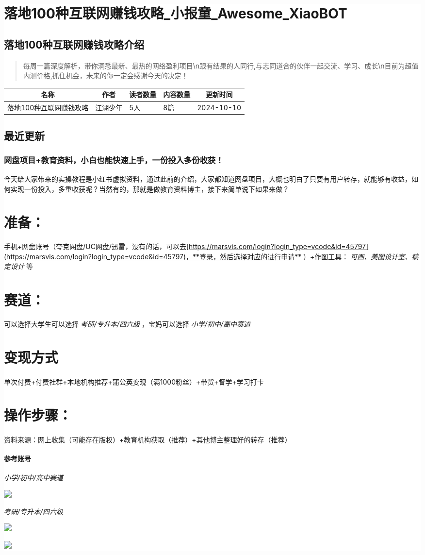 # 落地100种互联网赚钱攻略_小报童_Awesome_XiaoBOT

## 落地100种互联网赚钱攻略介绍
> 每周一篇深度解析，带你洞悉最新、最热的网络盈利项目\n跟有结果的人同行,与志同道合的伙伴一起交流、学习、成长\n目前为超值内测价格,抓住机会，未来的你一定会感谢今天的决定！  
  


|名称|作者|读者数量|内容数量|更新时间|
|---|---|---|---|---|
|[落地100种互联网赚钱攻略](https://xiaobot.net/p/tangzhuan?refer=9c3f1c95-a052-465a-9902-f6d75080262a)|江湖少年|5人|8篇|2024-10-10|

## 最近更新
### 网盘项目+教育资料，小白也能快速上手，一份投入多份收获！

今天给大家带来的实操教程是小红书虚拟资料，通过此前的介绍，大家都知道网盘项目，大概也明白了只要有用户转存，就能够有收益，如何实现一份投入，多重收获呢？当然有的，那就是做教育资料博主，接下来简单说下如果来做？

# 准备：

手机+网盘账号（夸克网盘/UC网盘/迅雷，没有的话，可以去[https://marsvis.com/login?login_type=vcode&id=45797](https://marsvis.com/login?login_type=vcode&id=45797)，**登录，然后选择对应的进行申请**
）+作图工具： _可画、美图设计室、稿定设计_ 等

# 赛道：

可以选择大学生可以选择 _考研/专升本/四六级_ ，宝妈可以选择 _小学/初中/高中赛道_

# 变现方式

单次付费+付费社群+本地机构推荐+蒲公英变现（满1000粉丝）+带货+督学+学习打卡

# 操作步骤：

资料来源：网上收集（可能存在版权）+教育机构获取（推荐）+其他博主整理好的转存（推荐）

#### **参考账号**

 _小学/初中/高中赛道_

![](https://static.xiaobot.net/file/2024-10-10/203367/d57e5d6cf28b65c450dc47cee2d5e4c4.jpeg)

 _考研/专升本/四六级_

![](https://static.xiaobot.net/file/2024-10-10/203367/5f74bbd2ae57082e8a37f949d199bcdf.jpeg)

![](https://static.xiaobot.net/file/2024-10-10/203367/0b7d3d6a50562cb1c4bf07d9bacd7807.jpeg)
